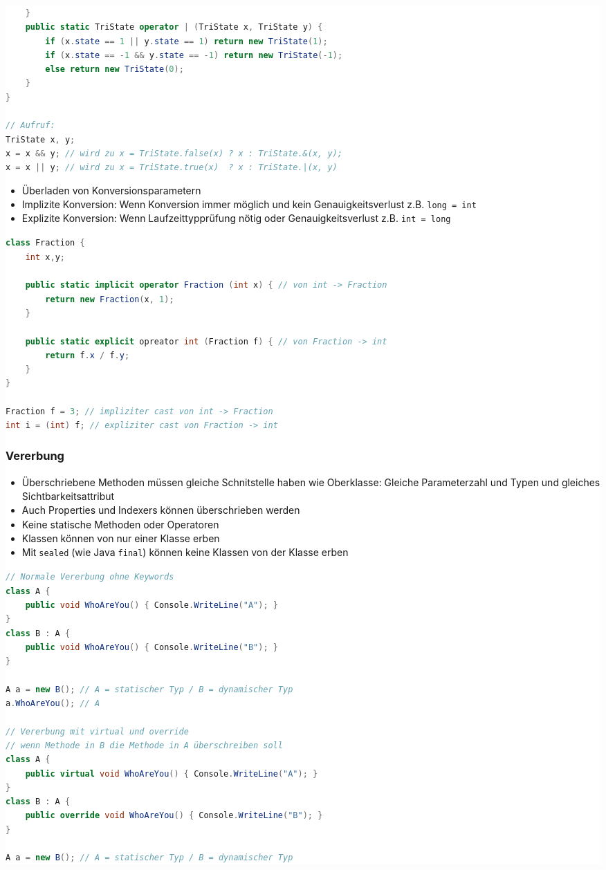 ```cs
    }
    public static TriState operator | (TriState x, TriState y) {
        if (x.state == 1 || y.state == 1) return new TriState(1);
        if (x.state == -1 && y.state == -1) return new TriState(-1);
        else return new TriState(0);
    }
}

// Aufruf:
TriState x, y;
x = x && y; // wird zu x = TriState.false(x) ? x : TriState.&(x, y);
x = x || y; // wird zu x = TriState.true(x)  ? x : TriState.|(x, y)
```
* Überladen von Konversionsparametern
* Implizite Konversion: Wenn Konversion immer möglich und kein Genauigkeitsverlust z.B. `long = int`
* Explizite Konversion: Wenn Laufzeittypprüfung nötig oder Genauigkeitsverlust z.B. `int = long`
```cs
class Fraction {
    int x,y;
    
    public static implicit operator Fraction (int x) { // von int -> Fraction
        return new Fraction(x, 1);
    }

    public static explicit opreator int (Fraction f) { // von Fraction -> int
        return f.x / f.y;
    }
}

Fraction f = 3; // impliziter cast von int -> Fraction
int i = (int) f; // expliziter cast von Fraction -> int
```

### Vererbung
* Überschriebene Methoden müssen gleiche Schnitstelle haben wie Oberklasse: Gleiche Parameterzahl und Typen und gleiches Sichtbarkeitsattribut
* Auch Properties und Indexers können überschrieben werden
* Keine statische Methoden oder Operatoren
* Klassen können von nur einer Klasse erben
* Mit `sealed` (wie Java `final`) können keine Klassen von der Klasse erben
```cs
// Normale Vererbung ohne Keywords
class A {
    public void WhoAreYou() { Console.WriteLine("A"); }
}
class B : A {
    public void WhoAreYou() { Console.WriteLine("B"); }
}

A a = new B(); // A = statischer Typ / B = dynamischer Typ
a.WhoAreYou(); // A

// Vererbung mit virtual und override
// wenn Methode in B die Methode in A überschreiben soll
class A {
    public virtual void WhoAreYou() { Console.WriteLine("A"); }
}
class B : A {
    public override void WhoAreYou() { Console.WriteLine("B"); }
}

A a = new B(); // A = statischer Typ / B = dynamischer Typ
```